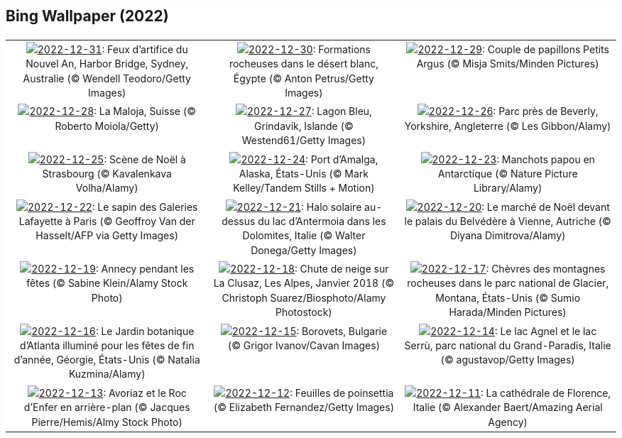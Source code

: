 ## Bing Wallpaper (2022)
|      |      |      |
| :----: | :----: | :----: |
|![](https://www.bing.com/th?id=OHR.SydneyNYE_FR-FR3788226039_UHD.jpg&w=384)[2022-12-31](https://www.bing.com/th?id=OHR.SydneyNYE_FR-FR3788226039_UHD.jpg&w=384): Feux d’artifice du Nouvel An, Harbor Bridge, Sydney, Australie (© Wendell Teodoro/Getty Images)|![](https://www.bing.com/th?id=OHR.ChalkRock_FR-FR3539137221_UHD.jpg&w=384)[2022-12-30](https://www.bing.com/th?id=OHR.ChalkRock_FR-FR3539137221_UHD.jpg&w=384): Formations rocheuses dans le désert blanc, Égypte (© Anton Petrus/Getty Images)|![](https://www.bing.com/th?id=OHR.ButterflyEffect_FR-FR9733301098_UHD.jpg&w=384)[2022-12-29](https://www.bing.com/th?id=OHR.ButterflyEffect_FR-FR9733301098_UHD.jpg&w=384): Couple de papillons Petits Argus (© Misja Smits/Minden Pictures)|
|![](https://www.bing.com/th?id=OHR.ChiesaBianca_FR-FR9548113172_UHD.jpg&w=384)[2022-12-28](https://www.bing.com/th?id=OHR.ChiesaBianca_FR-FR9548113172_UHD.jpg&w=384): La Maloja, Suisse (© Roberto Moiola/Getty)|![](https://www.bing.com/th?id=OHR.BlueLagoon_FR-FR9347048363_UHD.jpg&w=384)[2022-12-27](https://www.bing.com/th?id=OHR.BlueLagoon_FR-FR9347048363_UHD.jpg&w=384): Lagon Bleu, Grindavík, Islande (© Westend61/Getty Images)|![](https://www.bing.com/th?id=OHR.BeverleyWestwood_FR-FR9155658622_UHD.jpg&w=384)[2022-12-26](https://www.bing.com/th?id=OHR.BeverleyWestwood_FR-FR9155658622_UHD.jpg&w=384): Parc près de Beverly, Yorkshire, Angleterre (© Les Gibbon/Alamy)|
|![](https://www.bing.com/th?id=OHR.ChristmasSouvenir_FR-FR8978266919_UHD.jpg&w=384)[2022-12-25](https://www.bing.com/th?id=OHR.ChristmasSouvenir_FR-FR8978266919_UHD.jpg&w=384): Scène de Noël à Strasbourg (© Kavalenkava Volha/Alamy)|![](https://www.bing.com/th?id=OHR.AmalgaTree_FR-FR8807865831_UHD.jpg&w=384)[2022-12-24](https://www.bing.com/th?id=OHR.AmalgaTree_FR-FR8807865831_UHD.jpg&w=384): Port d’Amalga, Alaska, États-Unis (© Mark Kelley/Tandem Stills + Motion)|![](https://www.bing.com/th?id=OHR.GentooGrievances_FR-FR8584925602_UHD.jpg&w=384)[2022-12-23](https://www.bing.com/th?id=OHR.GentooGrievances_FR-FR8584925602_UHD.jpg&w=384): Manchots papou en Antarctique  (© Nature Picture Library/Alamy)|
|![](https://www.bing.com/th?id=OHR.TreeGaleriesLafayette_FR-FR8397010360_UHD.jpg&w=384)[2022-12-22](https://www.bing.com/th?id=OHR.TreeGaleriesLafayette_FR-FR8397010360_UHD.jpg&w=384): Le sapin des Galeries Lafayette à Paris (© Geoffroy Van der Hasselt/AFP via Getty Images)|![](https://www.bing.com/th?id=OHR.SolarHalo_FR-FR8139574564_UHD.jpg&w=384)[2022-12-21](https://www.bing.com/th?id=OHR.SolarHalo_FR-FR8139574564_UHD.jpg&w=384): Halo solaire au-dessus du lac d’Antermoia dans les Dolomites, Italie (© Walter Donega/Getty Images)|![](https://www.bing.com/th?id=OHR.PalaceBelvedere_FR-FR7902038950_UHD.jpg&w=384)[2022-12-20](https://www.bing.com/th?id=OHR.PalaceBelvedere_FR-FR7902038950_UHD.jpg&w=384): Le marché de Noël devant le palais du Belvédère à Vienne, Autriche (© Diyana Dimitrova/Alamy)|
|![](https://www.bing.com/th?id=OHR.AnnecyXmas_FR-FR7613538506_UHD.jpg&w=384)[2022-12-19](https://www.bing.com/th?id=OHR.AnnecyXmas_FR-FR7613538506_UHD.jpg&w=384): Annecy pendant les fêtes (© Sabine Klein/Alamy Stock Photo)|![](https://www.bing.com/th?id=OHR.SnoeySavoie_FR-FR7385225608_UHD.jpg&w=384)[2022-12-18](https://www.bing.com/th?id=OHR.SnoeySavoie_FR-FR7385225608_UHD.jpg&w=384): Chute de neige sur La Clusaz, Les Alpes, Janvier 2018 (© Christoph Suarez/Biosphoto/Alamy Photostock)|![](https://www.bing.com/th?id=OHR.GlacierGoats_FR-FR7222733788_UHD.jpg&w=384)[2022-12-17](https://www.bing.com/th?id=OHR.GlacierGoats_FR-FR7222733788_UHD.jpg&w=384): Chèvres des montagnes rocheuses dans le parc national de Glacier, Montana, États-Unis (© Sumio Harada/Minden Pictures)|
|![](https://www.bing.com/th?id=OHR.AtlantaLights_FR-FR6981312442_UHD.jpg&w=384)[2022-12-16](https://www.bing.com/th?id=OHR.AtlantaLights_FR-FR6981312442_UHD.jpg&w=384): Le Jardin botanique d’Atlanta illuminé pour les fêtes de fin d’année, Géorgie, États-Unis (© Natalia Kuzmina/Alamy)|![](https://www.bing.com/th?id=OHR.Borovets_FR-FR5469173399_UHD.jpg&w=384)[2022-12-15](https://www.bing.com/th?id=OHR.Borovets_FR-FR5469173399_UHD.jpg&w=384): Borovets, Bulgarie (© Grigor Ivanov/Cavan Images)|![](https://www.bing.com/th?id=OHR.GranParadiso100th_FR-FR5408904583_UHD.jpg&w=384)[2022-12-14](https://www.bing.com/th?id=OHR.GranParadiso100th_FR-FR5408904583_UHD.jpg&w=384): Le lac Agnel et le lac Serrù, parc national du Grand-Paradis, Italie (© agustavop/Getty Images)|
|![](https://www.bing.com/th?id=OHR.MorzineAvoriaz_FR-FR8186282635_UHD.jpg&w=384)[2022-12-13](https://www.bing.com/th?id=OHR.MorzineAvoriaz_FR-FR8186282635_UHD.jpg&w=384): Avoriaz et le Roc d’Enfer en arrière-plan (© Jacques Pierre/Hemis/Almy Stock Photo)|![](https://www.bing.com/th?id=OHR.PoinsettiaDay_FR-FR5301769444_UHD.jpg&w=384)[2022-12-12](https://www.bing.com/th?id=OHR.PoinsettiaDay_FR-FR5301769444_UHD.jpg&w=384): Feuilles de poinsettia (© Elizabeth Fernandez/Getty Images)|![](https://www.bing.com/th?id=OHR.FlorenceAerial_FR-FR5252820196_UHD.jpg&w=384)[2022-12-11](https://www.bing.com/th?id=OHR.FlorenceAerial_FR-FR5252820196_UHD.jpg&w=384): La cathédrale de Florence, Italie (© Alexander Baert/Amazing Aerial Agency)|